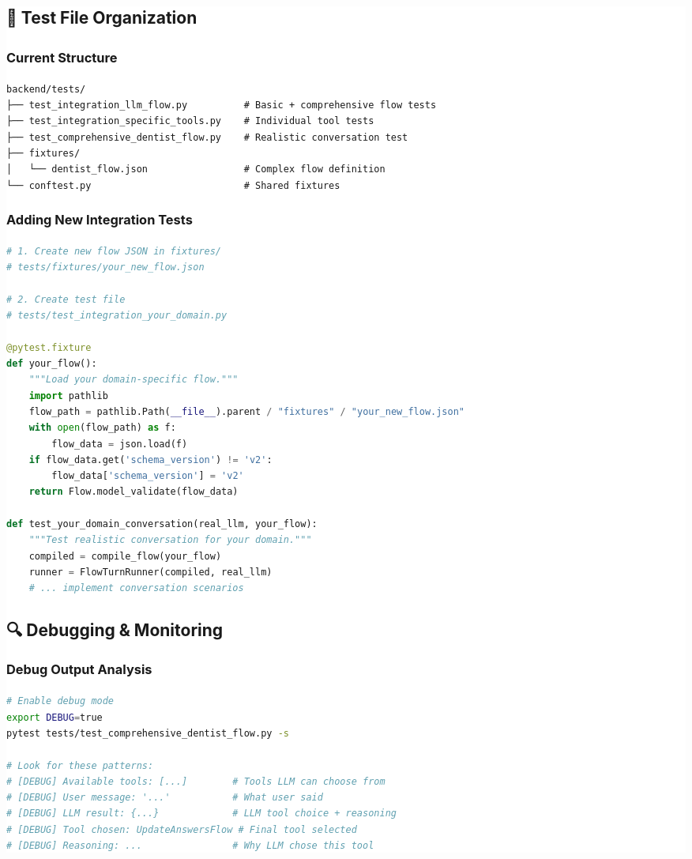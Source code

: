 ## 📁 Test File Organization

### Current Structure
```
backend/tests/
├── test_integration_llm_flow.py          # Basic + comprehensive flow tests
├── test_integration_specific_tools.py    # Individual tool tests  
├── test_comprehensive_dentist_flow.py    # Realistic conversation test
├── fixtures/
│   └── dentist_flow.json                 # Complex flow definition
└── conftest.py                           # Shared fixtures
```

### Adding New Integration Tests
```python
# 1. Create new flow JSON in fixtures/
# tests/fixtures/your_new_flow.json

# 2. Create test file
# tests/test_integration_your_domain.py

@pytest.fixture
def your_flow():
    """Load your domain-specific flow."""
    import pathlib
    flow_path = pathlib.Path(__file__).parent / "fixtures" / "your_new_flow.json"
    with open(flow_path) as f:
        flow_data = json.load(f)
    if flow_data.get('schema_version') != 'v2':
        flow_data['schema_version'] = 'v2'
    return Flow.model_validate(flow_data)

def test_your_domain_conversation(real_llm, your_flow):
    """Test realistic conversation for your domain."""
    compiled = compile_flow(your_flow)
    runner = FlowTurnRunner(compiled, real_llm)
    # ... implement conversation scenarios
```

## 🔍 Debugging & Monitoring

### Debug Output Analysis
```bash
# Enable debug mode
export DEBUG=true
pytest tests/test_comprehensive_dentist_flow.py -s

# Look for these patterns:
# [DEBUG] Available tools: [...]        # Tools LLM can choose from
# [DEBUG] User message: '...'           # What user said
# [DEBUG] LLM result: {...}             # LLM tool choice + reasoning  
# [DEBUG] Tool chosen: UpdateAnswersFlow # Final tool selected
# [DEBUG] Reasoning: ...                # Why LLM chose this tool
```
